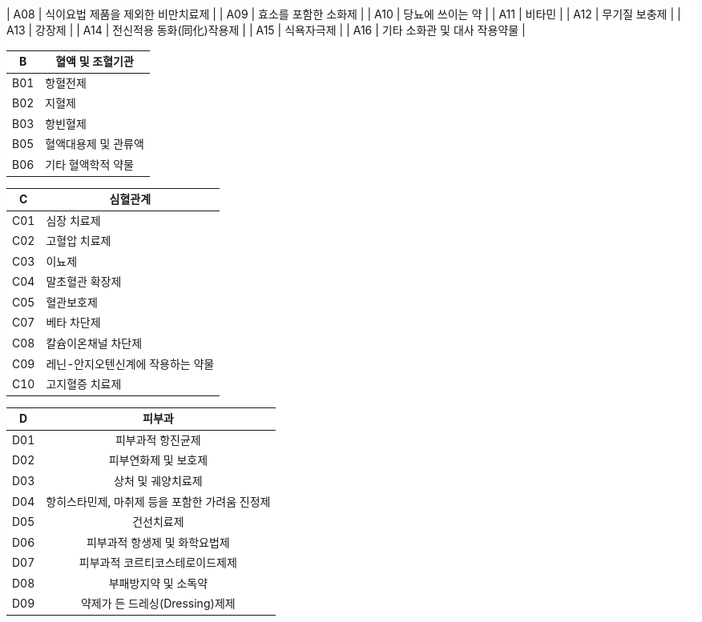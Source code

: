 | A08 	| 식이요법 제품을 제외한 비만치료제   	|
| A09 	| 효소를 포함한 소화제                	|
| A10 	| 당뇨에 쓰이는 약                    	|
| A11 	| 비타민                              	|
| A12 	| 무기질 보충제                       	|
| A13 	| 강장제                              	|
| A14 	| 전신적용 동화(同化)작용제           	|
| A15 	| 식욕자극제                          	|
| A16 	| 기타 소화관 및 대사 작용약물        	|


|  B  	| 혈액 및 조혈기관     	|
|:---:	|----------------------	|
| B01 	| 항혈전제             	|
| B02 	| 지혈제               	|
| B03 	| 항빈혈제             	|
| B05 	| 혈액대용제 및 관류액 	|
| B06 	| 기타 혈액학적 약물   	|

|  C  	| 심혈관계                          	|
|:---:	|-----------------------------------	|
| C01 	| 심장 치료제                       	|
| C02 	| 고혈압 치료제                     	|
| C03 	| 이뇨제                            	|
| C04 	| 말초혈관 확장제                   	|
| C05 	| 혈관보호제                        	|
| C07 	| 베타 차단제                       	|
| C08 	| 칼슘이온채널 차단제               	|
| C09 	| 레닌-안지오텐신계에 작용하는 약물 	|
| C10 	| 고지혈증 치료제                   	|

|  D  	|                     피부과                     	|
|:---:	|:----------------------------------------------:	|
| D01 	| 피부과적 항진균제                              	|
| D02 	| 피부연화제 및 보호제                           	|
| D03 	| 상처 및 궤양치료제                             	|
| D04 	| 항히스타민제, 마취제 등을 포함한 가려움 진정제 	|
| D05 	| 건선치료제                                     	|
| D06 	| 피부과적 항생제 및 화학요법제                  	|
| D07 	| 피부과적  코르티코스테로이드제제               	|
| D08 	| 부패방지약 및 소독약                           	|
| D09 	| 약제가 든 드레싱(Dressing)제제                 	|
